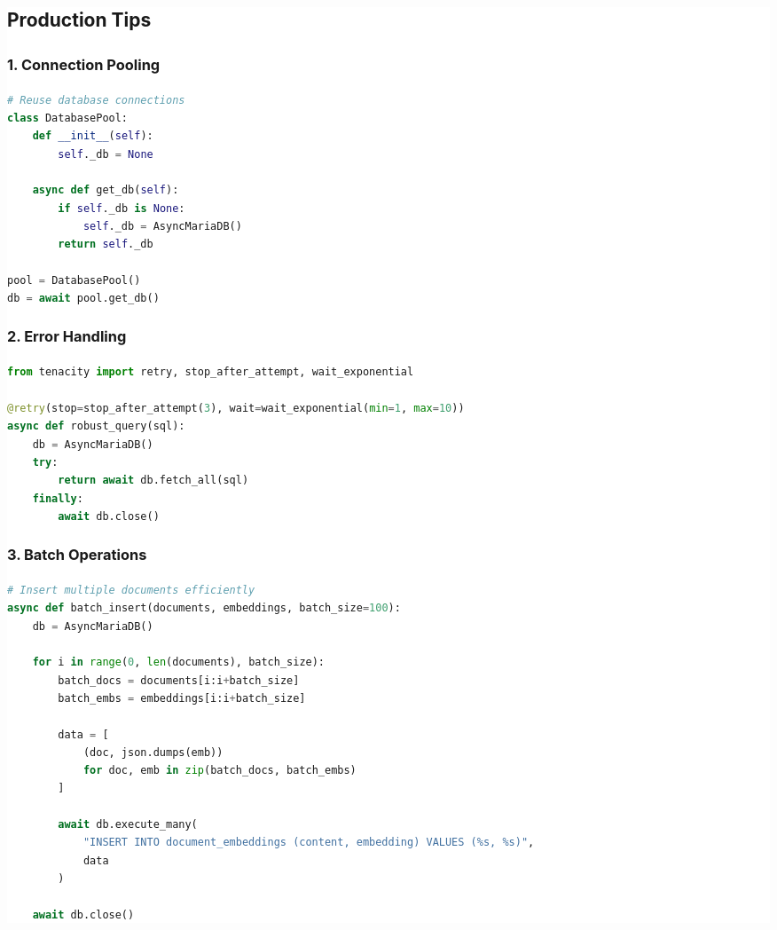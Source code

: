 ## Production Tips

### 1. Connection Pooling

```python
# Reuse database connections
class DatabasePool:
    def __init__(self):
        self._db = None
    
    async def get_db(self):
        if self._db is None:
            self._db = AsyncMariaDB()
        return self._db

pool = DatabasePool()
db = await pool.get_db()
```

### 2. Error Handling

```python
from tenacity import retry, stop_after_attempt, wait_exponential

@retry(stop=stop_after_attempt(3), wait=wait_exponential(min=1, max=10))
async def robust_query(sql):
    db = AsyncMariaDB()
    try:
        return await db.fetch_all(sql)
    finally:
        await db.close()
```

### 3. Batch Operations

```python
# Insert multiple documents efficiently
async def batch_insert(documents, embeddings, batch_size=100):
    db = AsyncMariaDB()
    
    for i in range(0, len(documents), batch_size):
        batch_docs = documents[i:i+batch_size]
        batch_embs = embeddings[i:i+batch_size]
        
        data = [
            (doc, json.dumps(emb))
            for doc, emb in zip(batch_docs, batch_embs)
        ]
        
        await db.execute_many(
            "INSERT INTO document_embeddings (content, embedding) VALUES (%s, %s)",
            data
        )
    
    await db.close()
```
